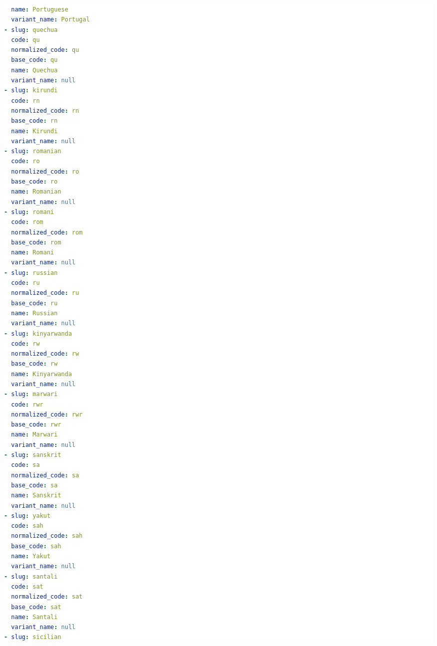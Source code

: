 ```yaml
  name: Portuguese
  variant_name: Portugal
- slug: quechua
  code: qu
  normalized_code: qu
  base_code: qu
  name: Quechua
  variant_name: null
- slug: kirundi
  code: rn
  normalized_code: rn
  base_code: rn
  name: Kirundi
  variant_name: null
- slug: romanian
  code: ro
  normalized_code: ro
  base_code: ro
  name: Romanian
  variant_name: null
- slug: romani
  code: rom
  normalized_code: rom
  base_code: rom
  name: Romani
  variant_name: null
- slug: russian
  code: ru
  normalized_code: ru
  base_code: ru
  name: Russian
  variant_name: null
- slug: kinyarwanda
  code: rw
  normalized_code: rw
  base_code: rw
  name: Kinyarwanda
  variant_name: null
- slug: marwari
  code: rwr
  normalized_code: rwr
  base_code: rwr
  name: Marwari
  variant_name: null
- slug: sanskrit
  code: sa
  normalized_code: sa
  base_code: sa
  name: Sanskrit
  variant_name: null
- slug: yakut
  code: sah
  normalized_code: sah
  base_code: sah
  name: Yakut
  variant_name: null
- slug: santali
  code: sat
  normalized_code: sat
  base_code: sat
  name: Santali
  variant_name: null
- slug: sicilian
```